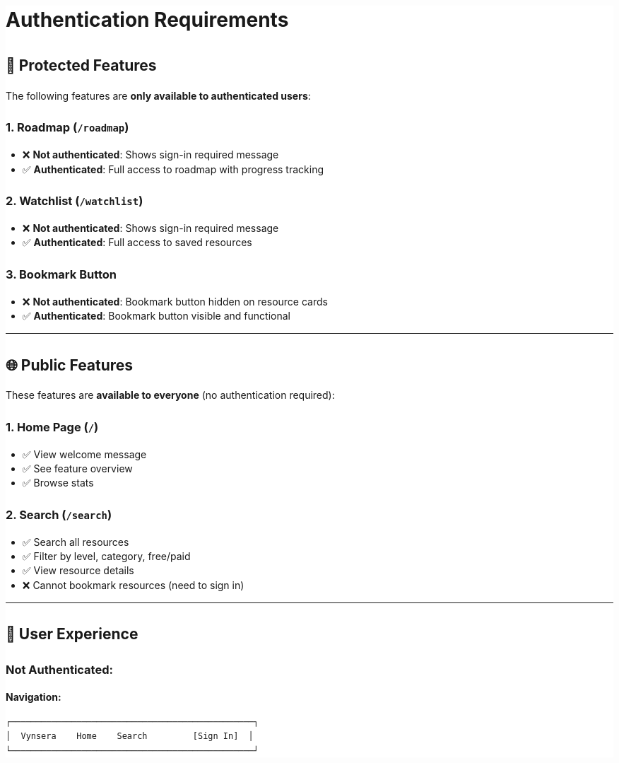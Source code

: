 # Authentication Requirements

## 🔐 **Protected Features**

The following features are **only available to authenticated users**:

### **1. Roadmap** (`/roadmap`)

- ❌ **Not authenticated**: Shows sign-in required message
- ✅ **Authenticated**: Full access to roadmap with progress tracking

### **2. Watchlist** (`/watchlist`)

- ❌ **Not authenticated**: Shows sign-in required message
- ✅ **Authenticated**: Full access to saved resources

### **3. Bookmark Button**

- ❌ **Not authenticated**: Bookmark button hidden on resource cards
- ✅ **Authenticated**: Bookmark button visible and functional

---

## 🌐 **Public Features**

These features are **available to everyone** (no authentication required):

### **1. Home Page** (`/`)

- ✅ View welcome message
- ✅ See feature overview
- ✅ Browse stats

### **2. Search** (`/search`)

- ✅ Search all resources
- ✅ Filter by level, category, free/paid
- ✅ View resource details
- ❌ Cannot bookmark resources (need to sign in)

---

## 🎯 **User Experience**

### **Not Authenticated:**

**Navigation:**

```
┌────────────────────────────────────────────────┐
│  Vynsera    Home    Search         [Sign In]  │
└────────────────────────────────────────────────┘
```
